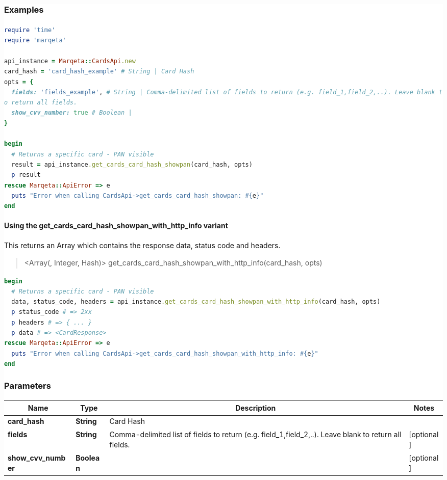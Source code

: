### Examples

```ruby
require 'time'
require 'marqeta'

api_instance = Marqeta::CardsApi.new
card_hash = 'card_hash_example' # String | Card Hash
opts = {
  fields: 'fields_example', # String | Comma-delimited list of fields to return (e.g. field_1,field_2,..). Leave blank to return all fields.
  show_cvv_number: true # Boolean | 
}

begin
  # Returns a specific card - PAN visible
  result = api_instance.get_cards_card_hash_showpan(card_hash, opts)
  p result
rescue Marqeta::ApiError => e
  puts "Error when calling CardsApi->get_cards_card_hash_showpan: #{e}"
end
```

#### Using the get_cards_card_hash_showpan_with_http_info variant

This returns an Array which contains the response data, status code and headers.

> <Array(<CardResponse>, Integer, Hash)> get_cards_card_hash_showpan_with_http_info(card_hash, opts)

```ruby
begin
  # Returns a specific card - PAN visible
  data, status_code, headers = api_instance.get_cards_card_hash_showpan_with_http_info(card_hash, opts)
  p status_code # => 2xx
  p headers # => { ... }
  p data # => <CardResponse>
rescue Marqeta::ApiError => e
  puts "Error when calling CardsApi->get_cards_card_hash_showpan_with_http_info: #{e}"
end
```

### Parameters

| Name | Type | Description | Notes |
| ---- | ---- | ----------- | ----- |
| **card_hash** | **String** | Card Hash |  |
| **fields** | **String** | Comma-delimited list of fields to return (e.g. field_1,field_2,..). Leave blank to return all fields. | [optional] |
| **show_cvv_number** | **Boolean** |  | [optional] |
